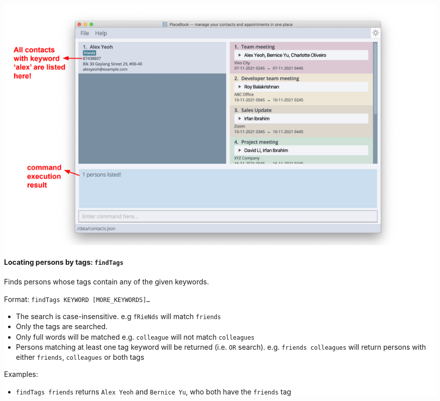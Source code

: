 ![result for 'find alex'](images/findAlexResult.png)

#### Locating persons by tags: `findTags`

Finds persons whose tags contain any of the given keywords.

Format: `findTags KEYWORD [MORE_KEYWORDS]…​`

* The search is case-insensitive. e.g `fRieNds` will match `friends`
* Only the tags are searched.
* Only full words will be matched e.g. `colleague` will not match `colleagues`
* Persons matching at least one tag keyword will be returned (i.e. `OR` search).
  e.g. `friends colleagues` will return persons with either `friends`, `colleagues` or both tags

Examples:
* `findTags friends` returns `Alex Yeoh` and `Bernice Yu`, who both have the `friends` tag
